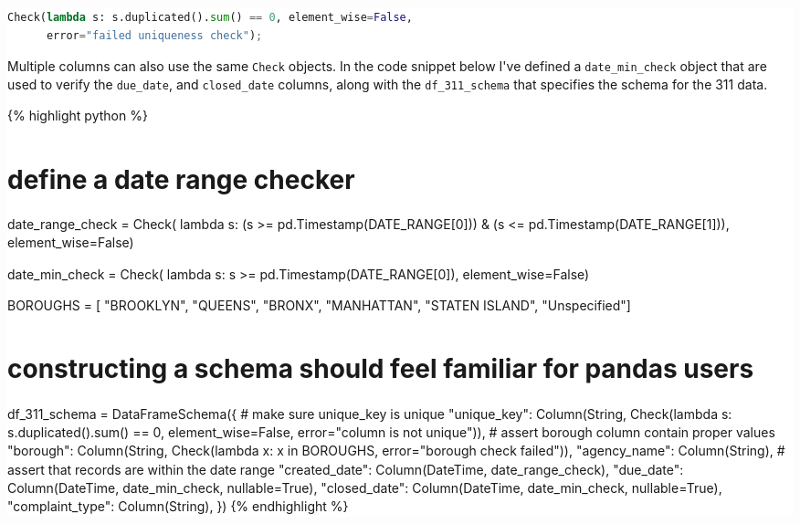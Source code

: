 ```python
Check(lambda s: s.duplicated().sum() == 0, element_wise=False,
      error="failed uniqueness check");
```

Multiple columns can also use the same `Check` objects. In the code snippet
below I've defined a `date_min_check` object that are used to verify the
`due_date`, and `closed_date` columns, along with the `df_311_schema` that
specifies the schema for the 311 data.


{% highlight python %}
# define a date range checker
date_range_check = Check(
    lambda s: (s >= pd.Timestamp(DATE_RANGE[0])) &
              (s <= pd.Timestamp(DATE_RANGE[1])),
    element_wise=False)

date_min_check = Check(
    lambda s: s >= pd.Timestamp(DATE_RANGE[0]),
    element_wise=False)

BOROUGHS = [
    "BROOKLYN",
    "QUEENS",
    "BRONX",
    "MANHATTAN",
    "STATEN ISLAND",
    "Unspecified"]

# constructing a schema should feel familiar for pandas users
df_311_schema = DataFrameSchema({
    # make sure unique_key is unique
    "unique_key": Column(String, Check(lambda s: s.duplicated().sum() == 0,
                                       element_wise=False,
                                       error="column is not unique")),
    # assert borough column contain proper values
    "borough": Column(String, Check(lambda x: x in BOROUGHS,
                                    error="borough check failed")),
    "agency_name": Column(String),
    # assert that records are within the date range
    "created_date": Column(DateTime, date_range_check),
    "due_date": Column(DateTime, date_min_check, nullable=True),
    "closed_date": Column(DateTime, date_min_check, nullable=True),
    "complaint_type": Column(String),
})
{% endhighlight %}
